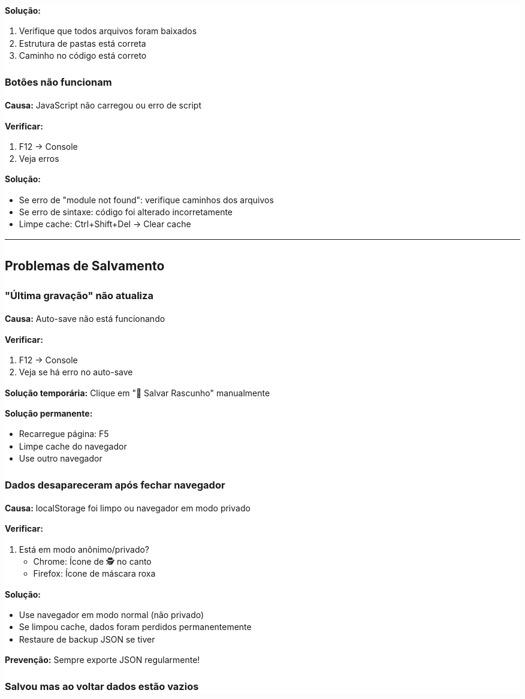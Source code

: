 **Solução:**
1. Verifique que todos arquivos foram baixados
2. Estrutura de pastas está correta
3. Caminho no código está correto

### Botões não funcionam

**Causa:** JavaScript não carregou ou erro de script

**Verificar:**
1. F12 → Console
2. Veja erros

**Solução:**
- Se erro de "module not found": verifique caminhos dos arquivos
- Se erro de sintaxe: código foi alterado incorretamente
- Limpe cache: Ctrl+Shift+Del → Clear cache

---

## Problemas de Salvamento

### "Última gravação" não atualiza

**Causa:** Auto-save não está funcionando

**Verificar:**
1. F12 → Console
2. Veja se há erro no auto-save

**Solução temporária:** Clique em "💾 Salvar Rascunho" manualmente

**Solução permanente:**
- Recarregue página: F5
- Limpe cache do navegador
- Use outro navegador

### Dados desapareceram após fechar navegador

**Causa:** localStorage foi limpo ou navegador em modo privado

**Verificar:**
1. Está em modo anônimo/privado?
   - Chrome: Ícone de 🕵️ no canto
   - Firefox: Ícone de máscara roxa

**Solução:**
- Use navegador em modo normal (não privado)
- Se limpou cache, dados foram perdidos permanentemente
- Restaure de backup JSON se tiver

**Prevenção:** Sempre exporte JSON regularmente!

### Salvou mas ao voltar dados estão vazios
